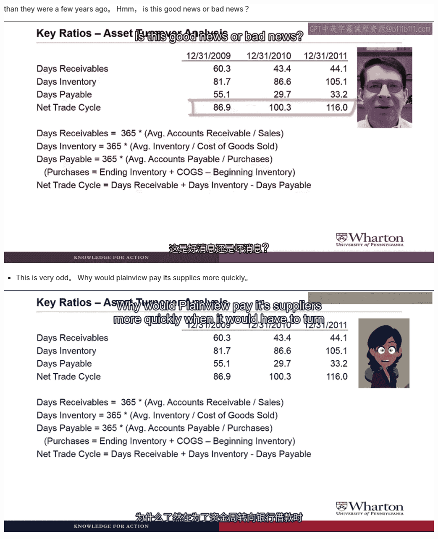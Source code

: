 than they were a few years ago。 Hmm， is this good news or bad news？

![](img/ae7c834fb40af7df4554834c14a55a0b_382.png)

- This is very odd。 Why would plainview pay its supplies more quickly。

![](img/ae7c834fb40af7df4554834c14a55a0b_384.png)

